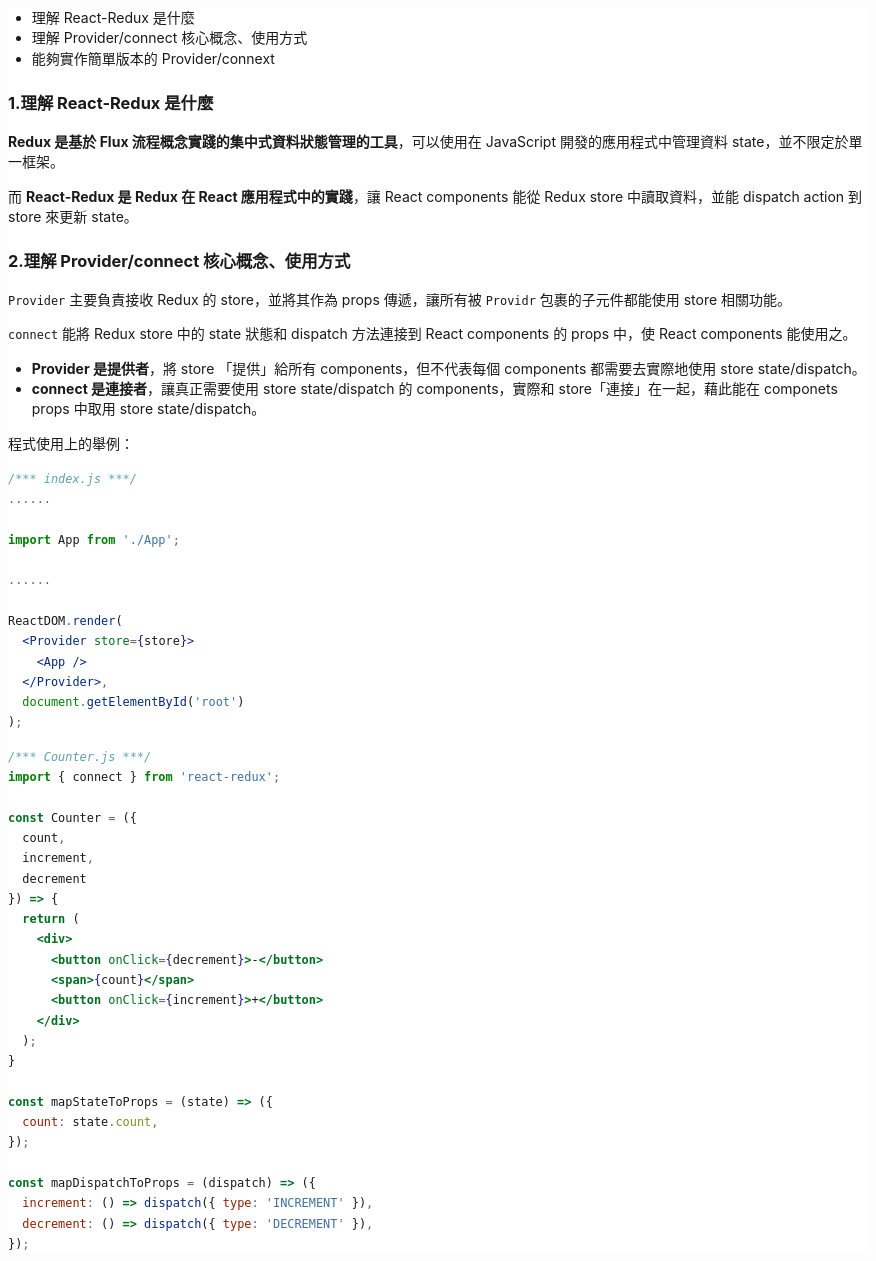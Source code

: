 - 理解 React-Redux 是什麼
- 理解 Provider/connect 核心概念、使用方式
- 能夠實作簡單版本的 Provider/connext

### 1.理解 React-Redux 是什麼

**Redux 是基於 Flux 流程概念實踐的集中式資料狀態管理的工具**，可以使用在 JavaScript 開發的應用程式中管理資料 state，並不限定於單一框架。

而 **React-Redux 是 Redux 在 React 應用程式中的實踐**，讓 React components 能從 Redux store 中讀取資料，並能 dispatch action 到 store 來更新 state。

### 2.理解 Provider/connect 核心概念、使用方式

`Provider` 主要負責接收 Redux 的 store，並將其作為 props 傳遞，讓所有被 `Providr` 包裹的子元件都能使用 store 相關功能。

`connect` 能將 Redux store 中的 state 狀態和 dispatch 方法連接到 React components 的 props 中，使 React components 能使用之。

- **Provider 是提供者**，將 store 「提供」給所有 components，但不代表每個 components 都需要去實際地使用 store state/dispatch。
- **connect 是連接者**，讓真正需要使用 store state/dispatch 的 components，實際和 store「連接」在一起，藉此能在 componets props 中取用 store state/dispatch。

程式使用上的舉例：

```jsx
/*** index.js ***/
......

import App from './App';

......

ReactDOM.render(
  <Provider store={store}>
    <App />
  </Provider>, 
  document.getElementById('root')
);
```

```jsx
/*** Counter.js ***/
import { connect } from 'react-redux';

const Counter = ({ 
  count, 
  increment, 
  decrement 
}) => {
  return (
    <div>
      <button onClick={decrement}>-</button>
      <span>{count}</span>
      <button onClick={increment}>+</button>
    </div>
  );
}

const mapStateToProps = (state) => ({
  count: state.count,
});

const mapDispatchToProps = (dispatch) => ({
  increment: () => dispatch({ type: 'INCREMENT' }),
  decrement: () => dispatch({ type: 'DECREMENT' }),
});

```